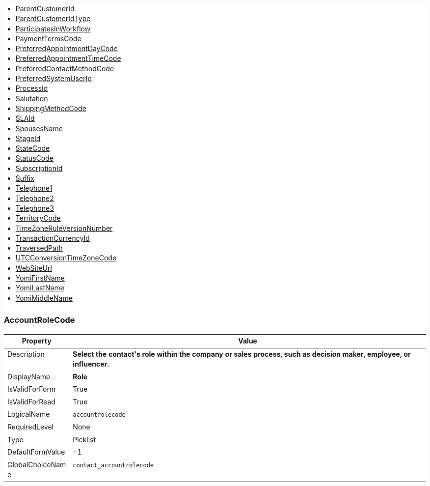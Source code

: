- [ParentCustomerId](#BKMK_ParentCustomerId)
- [ParentCustomerIdType](#BKMK_ParentCustomerIdType)
- [ParticipatesInWorkflow](#BKMK_ParticipatesInWorkflow)
- [PaymentTermsCode](#BKMK_PaymentTermsCode)
- [PreferredAppointmentDayCode](#BKMK_PreferredAppointmentDayCode)
- [PreferredAppointmentTimeCode](#BKMK_PreferredAppointmentTimeCode)
- [PreferredContactMethodCode](#BKMK_PreferredContactMethodCode)
- [PreferredSystemUserId](#BKMK_PreferredSystemUserId)
- [ProcessId](#BKMK_ProcessId)
- [Salutation](#BKMK_Salutation)
- [ShippingMethodCode](#BKMK_ShippingMethodCode)
- [SLAId](#BKMK_SLAId)
- [SpousesName](#BKMK_SpousesName)
- [StageId](#BKMK_StageId)
- [StateCode](#BKMK_StateCode)
- [StatusCode](#BKMK_StatusCode)
- [SubscriptionId](#BKMK_SubscriptionId)
- [Suffix](#BKMK_Suffix)
- [Telephone1](#BKMK_Telephone1)
- [Telephone2](#BKMK_Telephone2)
- [Telephone3](#BKMK_Telephone3)
- [TerritoryCode](#BKMK_TerritoryCode)
- [TimeZoneRuleVersionNumber](#BKMK_TimeZoneRuleVersionNumber)
- [TransactionCurrencyId](#BKMK_TransactionCurrencyId)
- [TraversedPath](#BKMK_TraversedPath)
- [UTCConversionTimeZoneCode](#BKMK_UTCConversionTimeZoneCode)
- [WebSiteUrl](#BKMK_WebSiteUrl)
- [YomiFirstName](#BKMK_YomiFirstName)
- [YomiLastName](#BKMK_YomiLastName)
- [YomiMiddleName](#BKMK_YomiMiddleName)

### <a name="BKMK_AccountRoleCode"></a> AccountRoleCode

|Property|Value|
|---|---|
|Description|**Select the contact's role within the company or sales process, such as decision maker, employee, or influencer.**|
|DisplayName|**Role**|
|IsValidForForm|True|
|IsValidForRead|True|
|LogicalName|`accountrolecode`|
|RequiredLevel|None|
|Type|Picklist|
|DefaultFormValue|-1|
|GlobalChoiceName|`contact_accountrolecode`|

